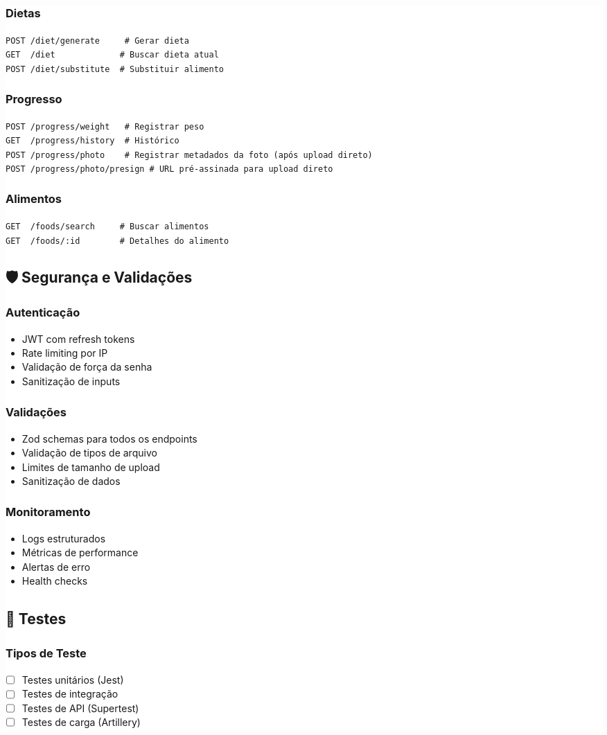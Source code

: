 ### Dietas
```
POST /diet/generate     # Gerar dieta
GET  /diet             # Buscar dieta atual
POST /diet/substitute  # Substituir alimento
```

### Progresso
```
POST /progress/weight   # Registrar peso
GET  /progress/history  # Histórico
POST /progress/photo    # Registrar metadados da foto (após upload direto)
POST /progress/photo/presign # URL pré-assinada para upload direto
```

### Alimentos
```
GET  /foods/search     # Buscar alimentos
GET  /foods/:id        # Detalhes do alimento
```

## 🛡️ Segurança e Validações

### Autenticação
- JWT com refresh tokens
- Rate limiting por IP
- Validação de força da senha
- Sanitização de inputs

### Validações
- Zod schemas para todos os endpoints
- Validação de tipos de arquivo
- Limites de tamanho de upload
- Sanitização de dados

### Monitoramento
- Logs estruturados
- Métricas de performance
- Alertas de erro
- Health checks

## 🧪 Testes

### Tipos de Teste
- [ ] Testes unitários (Jest)
- [ ] Testes de integração
- [ ] Testes de API (Supertest)
- [ ] Testes de carga (Artillery)
